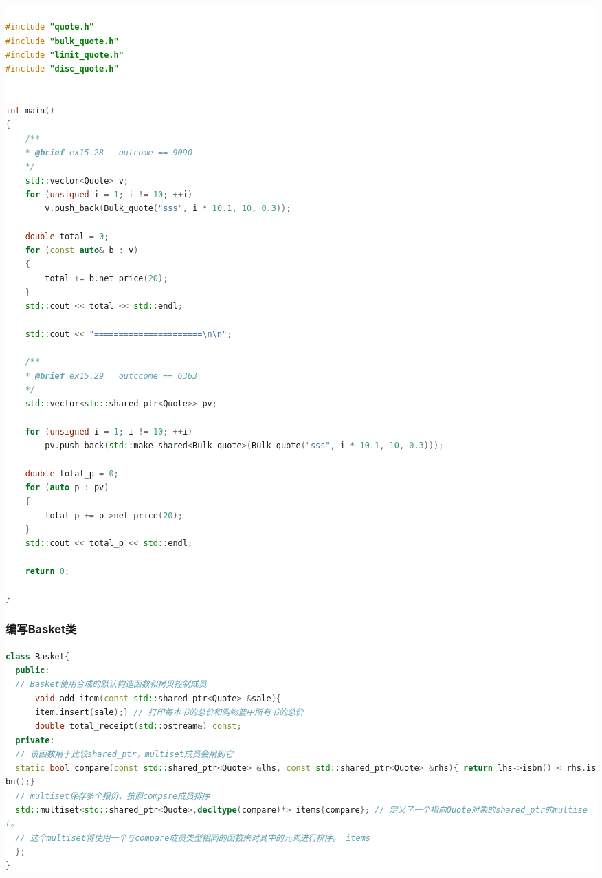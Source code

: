 ```cpp

#include "quote.h"
#include "bulk_quote.h"
#include "limit_quote.h"
#include "disc_quote.h"


int main()
{
	/**
	* @brief ex15.28   outcome == 9090
	*/
	std::vector<Quote> v;
	for (unsigned i = 1; i != 10; ++i)
		v.push_back(Bulk_quote("sss", i * 10.1, 10, 0.3));

	double total = 0;
	for (const auto& b : v)
	{
		total += b.net_price(20);
	}
	std::cout << total << std::endl;

	std::cout << "======================\n\n";

	/**
	* @brief ex15.29   outccome == 6363
	*/
	std::vector<std::shared_ptr<Quote>> pv;

	for (unsigned i = 1; i != 10; ++i)
		pv.push_back(std::make_shared<Bulk_quote>(Bulk_quote("sss", i * 10.1, 10, 0.3)));

	double total_p = 0;
	for (auto p : pv)
	{
		total_p += p->net_price(20);
	}
	std::cout << total_p << std::endl;

	return 0;

}
```
### 编写Basket类
```cpp
class Basket{
  public:
  // Basket使用合成的默认构造函数和拷贝控制成员
      void add_item(const std::shared_ptr<Quote> &sale){
      item.insert(sale);} // 打印每本书的总价和购物篮中所有书的总价
      double total_receipt(std::ostream&) const;
  private:
  // 该函数用于比较shared_ptr，multiset成员会用到它
  static bool compare(const std::shared_ptr<Quote> &lhs, const std::shared_ptr<Quote> &rhs){ return lhs->isbn() < rhs.isbn();}
  // multiset保存多个报价，按照compsre成员排序
  std::multiset<std::shared_ptr<Quote>,decltype(compare)*> items{compare}; // 定义了一个指向Quote对象的shared_ptr的multiset。
  // 这个multiset将使用一个与compare成员类型相同的函数来对其中的元素进行排序。 items
  };
}
```